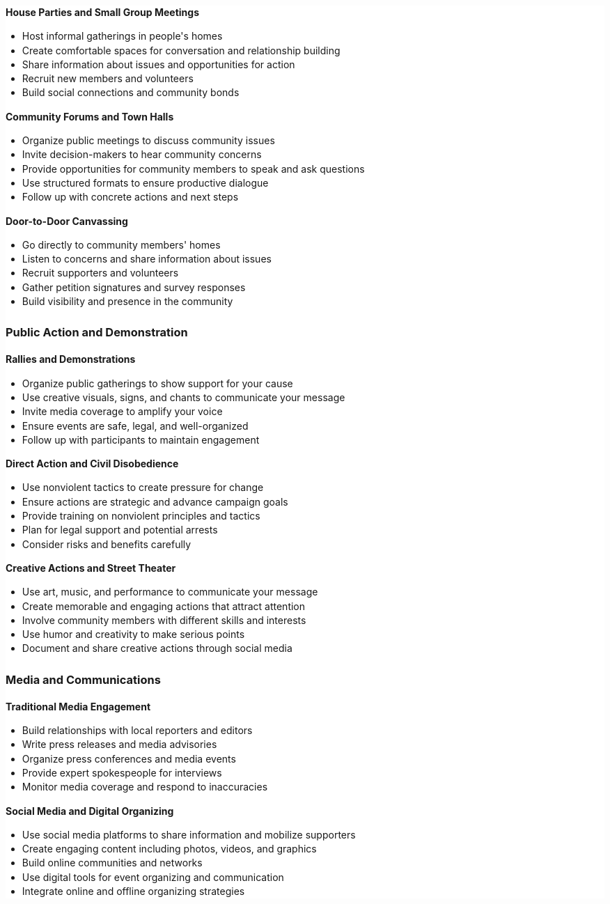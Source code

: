 **House Parties and Small Group Meetings**
- Host informal gatherings in people's homes
- Create comfortable spaces for conversation and relationship building
- Share information about issues and opportunities for action
- Recruit new members and volunteers
- Build social connections and community bonds

**Community Forums and Town Halls**
- Organize public meetings to discuss community issues
- Invite decision-makers to hear community concerns
- Provide opportunities for community members to speak and ask questions
- Use structured formats to ensure productive dialogue
- Follow up with concrete actions and next steps

**Door-to-Door Canvassing**
- Go directly to community members' homes
- Listen to concerns and share information about issues
- Recruit supporters and volunteers
- Gather petition signatures and survey responses
- Build visibility and presence in the community

### Public Action and Demonstration

**Rallies and Demonstrations**
- Organize public gatherings to show support for your cause
- Use creative visuals, signs, and chants to communicate your message
- Invite media coverage to amplify your voice
- Ensure events are safe, legal, and well-organized
- Follow up with participants to maintain engagement

**Direct Action and Civil Disobedience**
- Use nonviolent tactics to create pressure for change
- Ensure actions are strategic and advance campaign goals
- Provide training on nonviolent principles and tactics
- Plan for legal support and potential arrests
- Consider risks and benefits carefully

**Creative Actions and Street Theater**
- Use art, music, and performance to communicate your message
- Create memorable and engaging actions that attract attention
- Involve community members with different skills and interests
- Use humor and creativity to make serious points
- Document and share creative actions through social media

### Media and Communications

**Traditional Media Engagement**
- Build relationships with local reporters and editors
- Write press releases and media advisories
- Organize press conferences and media events
- Provide expert spokespeople for interviews
- Monitor media coverage and respond to inaccuracies

**Social Media and Digital Organizing**
- Use social media platforms to share information and mobilize supporters
- Create engaging content including photos, videos, and graphics
- Build online communities and networks
- Use digital tools for event organizing and communication
- Integrate online and offline organizing strategies
